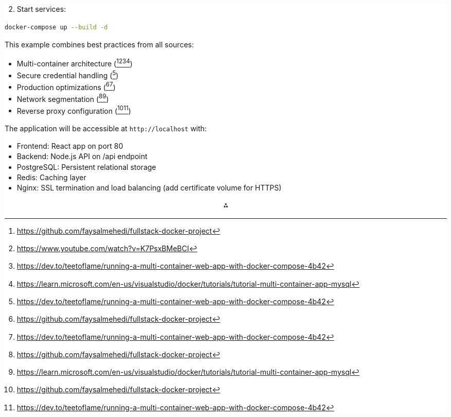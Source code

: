 2. Start services:
```bash
docker-compose up --build -d
```

This example combines best practices from all sources:

- Multi-container architecture ([^1][^2][^3][^4])
- Secure credential handling ([^3])
- Production optimizations ([^1][^3])
- Network segmentation ([^1][^4])
- Reverse proxy configuration ([^1][^3])

The application will be accessible at `http://localhost` with:

- Frontend: React app on port 80
- Backend: Node.js API on /api endpoint
- PostgreSQL: Persistent relational storage
- Redis: Caching layer
- Nginx: SSL termination and load balancing (add certificate volume for HTTPS)

<div style="text-align: center">⁂</div>

[^1]: https://github.com/faysalmehedi/fullstack-docker-project

[^2]: https://www.youtube.com/watch?v=K7PsxBMeBCI

[^3]: https://dev.to/teetoflame/running-a-multi-container-web-app-with-docker-compose-4b42

[^4]: https://learn.microsoft.com/en-us/visualstudio/docker/tutorials/tutorial-multi-container-app-mysql

[^5]: https://github.com/dockersamples/example-voting-app

[^6]: https://www.milanwittpohl.com/projects/tutorials/full-stack-web-app/dockerizing-our-front-and-backend

[^7]: https://docs.docker.com/get-started/docker-concepts/running-containers/multi-container-applications/

[^8]: https://dev.to/kalkwst/using-docker-compose-to-build-environments-4f3c


